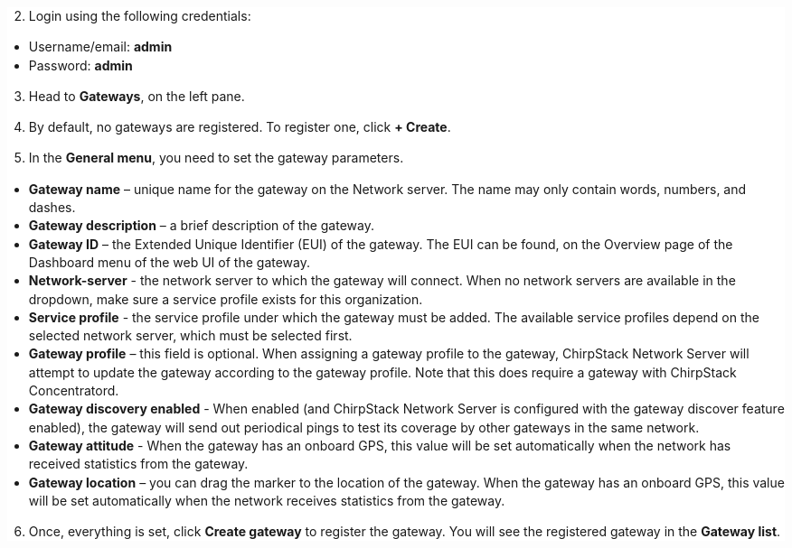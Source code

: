 
2. Login using the following credentials:

- Username/email: **admin**
- Password: **admin**


<rk-img
  src="/assets/images/wisgate/rak7268-v2/supported-lora-network-servers/chirpstack/6.dashboard.png"
  width="100%"
  caption="ChirpStack dashboard"
/>


3. Head to **Gateways**, on the left pane.

<rk-img
  src="/assets/images/wisgate/rak7268-v2/supported-lora-network-servers/chirpstack/7.list.png"
  width="100%"
  caption="Gateway list"
/>


4. By default, no gateways are registered. To register one, click **+ Create**.

5. In the **General menu**, you need to set the gateway parameters.

<rk-img
  src="/assets/images/wisgate/rak7268-v2/supported-lora-network-servers/chirpstack/8.register.png"
  width="100%"
  caption="Register the gateway"
/>


- **Gateway name** – unique name for the gateway on the Network server. The name may only contain words, numbers, and dashes.
- **Gateway description** – a brief description of the gateway.
- **Gateway ID** – the Extended Unique Identifier (EUI) of the gateway. The EUI can be found, on the Overview page of the Dashboard menu of the web UI of the gateway.
- **Network-server** - the network server to which the gateway will connect. When no network servers are available in the dropdown, make sure a service profile exists for this organization.
- **Service profile** - the service profile under which the gateway must be added. The available service profiles depend on the selected network server, which must be selected first.
- **Gateway profile** – this field is optional. When assigning a gateway profile to the gateway, ChirpStack Network Server will attempt to update the gateway according to the gateway profile. Note that this does require a gateway with ChirpStack Concentratord.
- **Gateway discovery enabled** - When enabled (and ChirpStack Network Server is configured with the gateway discover feature enabled), the gateway will send out periodical pings to test its coverage by other gateways in the same network.
- **Gateway attitude** - When the gateway has an onboard GPS, this value will be set automatically when the network has received statistics from the gateway.
- **Gateway location** – you can drag the marker to the location of the gateway. When the gateway has an onboard GPS, this value will be set automatically when the network receives statistics from the gateway.



6. Once, everything is set, click **Create gateway** to register the gateway. You will see the registered gateway in the **Gateway list**.
